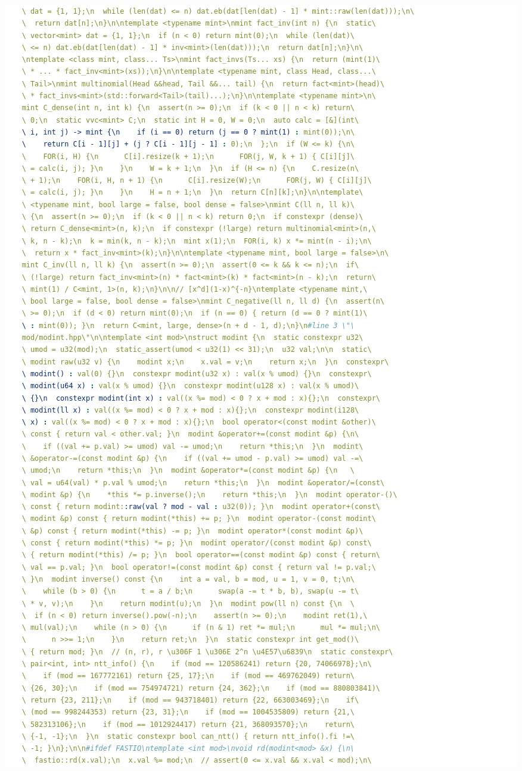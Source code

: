 ```yaml
    \ dat = {1, 1};\n  while (len(dat) <= n) dat.eb(dat[len(dat) - 1] * mint::raw(len(dat)));\n\
    \  return dat[n];\n}\n\ntemplate <typename mint>\nmint fact_inv(int n) {\n  static\
    \ vector<mint> dat = {1, 1};\n  if (n < 0) return mint(0);\n  while (len(dat)\
    \ <= n) dat.eb(dat[len(dat) - 1] * inv<mint>(len(dat)));\n  return dat[n];\n}\n\
    \ntemplate <class mint, class... Ts>\nmint fact_invs(Ts... xs) {\n  return (mint(1)\
    \ * ... * fact_inv<mint>(xs));\n}\n\ntemplate <typename mint, class Head, class...\
    \ Tail>\nmint multinomial(Head &&head, Tail &&... tail) {\n  return fact<mint>(head)\
    \ * fact_invs<mint>(std::forward<Tail>(tail)...);\n}\n\ntemplate <typename mint>\n\
    mint C_dense(int n, int k) {\n  assert(n >= 0);\n  if (k < 0 || n < k) return\
    \ 0;\n  static vvc<mint> C;\n  static int H = 0, W = 0;\n  auto calc = [&](int\
    \ i, int j) -> mint {\n    if (i == 0) return (j == 0 ? mint(1) : mint(0));\n\
    \    return C[i - 1][j] + (j ? C[i - 1][j - 1] : 0);\n  };\n  if (W <= k) {\n\
    \    FOR(i, H) {\n      C[i].resize(k + 1);\n      FOR(j, W, k + 1) { C[i][j]\
    \ = calc(i, j); }\n    }\n    W = k + 1;\n  }\n  if (H <= n) {\n    C.resize(n\
    \ + 1);\n    FOR(i, H, n + 1) {\n      C[i].resize(W);\n      FOR(j, W) { C[i][j]\
    \ = calc(i, j); }\n    }\n    H = n + 1;\n  }\n  return C[n][k];\n}\n\ntemplate\
    \ <typename mint, bool large = false, bool dense = false>\nmint C(ll n, ll k)\
    \ {\n  assert(n >= 0);\n  if (k < 0 || n < k) return 0;\n  if constexpr (dense)\
    \ return C_dense<mint>(n, k);\n  if constexpr (!large) return multinomial<mint>(n,\
    \ k, n - k);\n  k = min(k, n - k);\n  mint x(1);\n  FOR(i, k) x *= mint(n - i);\n\
    \  return x * fact_inv<mint>(k);\n}\n\ntemplate <typename mint, bool large = false>\n\
    mint C_inv(ll n, ll k) {\n  assert(n >= 0);\n  assert(0 <= k && k <= n);\n  if\
    \ (!large) return fact_inv<mint>(n) * fact<mint>(k) * fact<mint>(n - k);\n  return\
    \ mint(1) / C<mint, 1>(n, k);\n}\n\n// [x^d](1-x)^{-n}\ntemplate <typename mint,\
    \ bool large = false, bool dense = false>\nmint C_negative(ll n, ll d) {\n  assert(n\
    \ >= 0);\n  if (d < 0) return mint(0);\n  if (n == 0) { return (d == 0 ? mint(1)\
    \ : mint(0)); }\n  return C<mint, large, dense>(n + d - 1, d);\n}\n#line 3 \"\
    mod/modint.hpp\"\n\ntemplate <int mod>\nstruct modint {\n  static constexpr u32\
    \ umod = u32(mod);\n  static_assert(umod < u32(1) << 31);\n  u32 val;\n\n  static\
    \ modint raw(u32 v) {\n    modint x;\n    x.val = v;\n    return x;\n  }\n  constexpr\
    \ modint() : val(0) {}\n  constexpr modint(u32 x) : val(x % umod) {}\n  constexpr\
    \ modint(u64 x) : val(x % umod) {}\n  constexpr modint(u128 x) : val(x % umod)\
    \ {}\n  constexpr modint(int x) : val((x %= mod) < 0 ? x + mod : x){};\n  constexpr\
    \ modint(ll x) : val((x %= mod) < 0 ? x + mod : x){};\n  constexpr modint(i128\
    \ x) : val((x %= mod) < 0 ? x + mod : x){};\n  bool operator<(const modint &other)\
    \ const { return val < other.val; }\n  modint &operator+=(const modint &p) {\n\
    \    if ((val += p.val) >= umod) val -= umod;\n    return *this;\n  }\n  modint\
    \ &operator-=(const modint &p) {\n    if ((val += umod - p.val) >= umod) val -=\
    \ umod;\n    return *this;\n  }\n  modint &operator*=(const modint &p) {\n   \
    \ val = u64(val) * p.val % umod;\n    return *this;\n  }\n  modint &operator/=(const\
    \ modint &p) {\n    *this *= p.inverse();\n    return *this;\n  }\n  modint operator-()\
    \ const { return modint::raw(val ? mod - val : u32(0)); }\n  modint operator+(const\
    \ modint &p) const { return modint(*this) += p; }\n  modint operator-(const modint\
    \ &p) const { return modint(*this) -= p; }\n  modint operator*(const modint &p)\
    \ const { return modint(*this) *= p; }\n  modint operator/(const modint &p) const\
    \ { return modint(*this) /= p; }\n  bool operator==(const modint &p) const { return\
    \ val == p.val; }\n  bool operator!=(const modint &p) const { return val != p.val;\
    \ }\n  modint inverse() const {\n    int a = val, b = mod, u = 1, v = 0, t;\n\
    \    while (b > 0) {\n      t = a / b;\n      swap(a -= t * b, b), swap(u -= t\
    \ * v, v);\n    }\n    return modint(u);\n  }\n  modint pow(ll n) const {\n  \
    \  if (n < 0) return inverse().pow(-n);\n    assert(n >= 0);\n    modint ret(1),\
    \ mul(val);\n    while (n > 0) {\n      if (n & 1) ret *= mul;\n      mul *= mul;\n\
    \      n >>= 1;\n    }\n    return ret;\n  }\n  static constexpr int get_mod()\
    \ { return mod; }\n  // (n, r), r \u306F 1 \u306E 2^n \u4E57\u6839\n  static constexpr\
    \ pair<int, int> ntt_info() {\n    if (mod == 120586241) return {20, 74066978};\n\
    \    if (mod == 167772161) return {25, 17};\n    if (mod == 469762049) return\
    \ {26, 30};\n    if (mod == 754974721) return {24, 362};\n    if (mod == 880803841)\
    \ return {23, 211};\n    if (mod == 943718401) return {22, 663003469};\n    if\
    \ (mod == 998244353) return {23, 31};\n    if (mod == 1004535809) return {21,\
    \ 582313106};\n    if (mod == 1012924417) return {21, 368093570};\n    return\
    \ {-1, -1};\n  }\n  static constexpr bool can_ntt() { return ntt_info().fi !=\
    \ -1; }\n};\n\n#ifdef FASTIO\ntemplate <int mod>\nvoid rd(modint<mod> &x) {\n\
    \  fastio::rd(x.val);\n  x.val %= mod;\n  // assert(0 <= x.val && x.val < mod);\n\
```